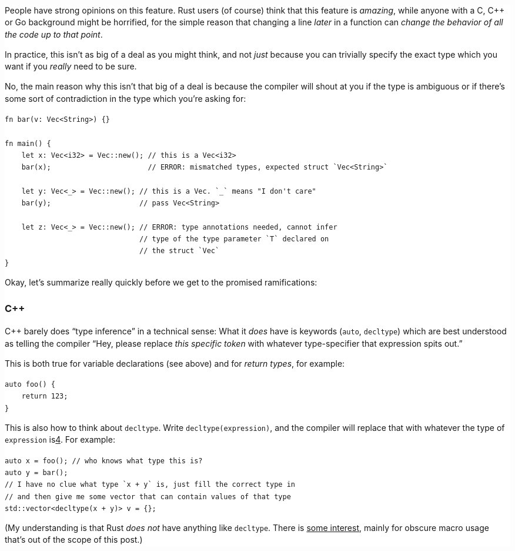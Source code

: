 People have strong opinions on this feature. Rust users (of course) think that this feature is _amazing_, while anyone with a C, C++ or Go background might be horrified, for the simple reason that changing a line _later_ in a function can _change the behavior of all the code up to that point_.

In practice, this isn’t as big of a deal as you might think, and not _just_ because you can trivially specify the exact type which you want if you _really_ need to be sure.

No, the main reason why this isn’t that big of a deal is because the compiler will shout at you if the type is ambiguous or if there’s some sort of contradiction in the type which you’re asking for:

```
fn bar(v: Vec<String>) {}

fn main() {
    let x: Vec<i32> = Vec::new(); // this is a Vec<i32>
    bar(x);                       // ERROR: mismatched types, expected struct `Vec<String>`

    let y: Vec<_> = Vec::new(); // this is a Vec. `_` means "I don't care"
    bar(y);                     // pass Vec<String>

    let z: Vec<_> = Vec::new(); // ERROR: type annotations needed, cannot infer
                                // type of the type parameter `T` declared on
                                // the struct `Vec`
}
```

Okay, let’s summarize really quickly before we get to the promised ramifications:

### C++

C++ barely does “type inference” in a technical sense: What it _does_ have is keywords (`auto`, `decltype`) which are best understood as telling the compiler “Hey, please replace _this specific token_ with whatever type-specifier that expression spits out.”

This is both true for variable declarations (see above) and for _return types_, for example:

```
auto foo() {
    return 123;
}
```

This is also how to think about `decltype`. Write `decltype(expression)`, and the compiler will replace that with whatever the type of `expression` is[4](https://herecomesthemoon.net/2025/01/type-inference-in-rust-and-cpp/#fn:4). For example:

```
auto x = foo(); // who knows what type this is?
auto y = bar();
// I have no clue what type `x + y` is, just fill the correct type in
// and then give me some vector that can contain values of that type
std::vector<decltype(x + y)> v = {};
```

(My understanding is that Rust _does not_ have anything like `decltype`. There is [some interest](https://github.com/rust-lang/rfcs/issues/2704), mainly for obscure macro usage that’s out of the scope of this post.)

